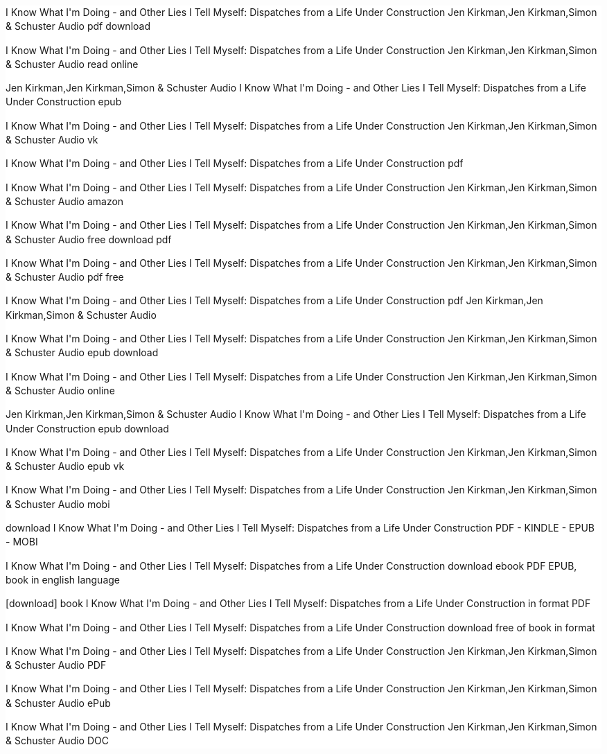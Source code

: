 I Know What I'm Doing - and Other Lies I Tell Myself: Dispatches from a Life Under Construction Jen Kirkman,Jen Kirkman,Simon & Schuster Audio pdf download

I Know What I'm Doing - and Other Lies I Tell Myself: Dispatches from a Life Under Construction Jen Kirkman,Jen Kirkman,Simon & Schuster Audio read online

Jen Kirkman,Jen Kirkman,Simon & Schuster Audio I Know What I'm Doing - and Other Lies I Tell Myself: Dispatches from a Life Under Construction epub

I Know What I'm Doing - and Other Lies I Tell Myself: Dispatches from a Life Under Construction Jen Kirkman,Jen Kirkman,Simon & Schuster Audio vk

I Know What I'm Doing - and Other Lies I Tell Myself: Dispatches from a Life Under Construction pdf

I Know What I'm Doing - and Other Lies I Tell Myself: Dispatches from a Life Under Construction Jen Kirkman,Jen Kirkman,Simon & Schuster Audio amazon

I Know What I'm Doing - and Other Lies I Tell Myself: Dispatches from a Life Under Construction Jen Kirkman,Jen Kirkman,Simon & Schuster Audio free download pdf

I Know What I'm Doing - and Other Lies I Tell Myself: Dispatches from a Life Under Construction Jen Kirkman,Jen Kirkman,Simon & Schuster Audio pdf free

I Know What I'm Doing - and Other Lies I Tell Myself: Dispatches from a Life Under Construction pdf Jen Kirkman,Jen Kirkman,Simon & Schuster Audio

I Know What I'm Doing - and Other Lies I Tell Myself: Dispatches from a Life Under Construction Jen Kirkman,Jen Kirkman,Simon & Schuster Audio epub download

I Know What I'm Doing - and Other Lies I Tell Myself: Dispatches from a Life Under Construction Jen Kirkman,Jen Kirkman,Simon & Schuster Audio online

Jen Kirkman,Jen Kirkman,Simon & Schuster Audio I Know What I'm Doing - and Other Lies I Tell Myself: Dispatches from a Life Under Construction epub download

I Know What I'm Doing - and Other Lies I Tell Myself: Dispatches from a Life Under Construction Jen Kirkman,Jen Kirkman,Simon & Schuster Audio epub vk

I Know What I'm Doing - and Other Lies I Tell Myself: Dispatches from a Life Under Construction Jen Kirkman,Jen Kirkman,Simon & Schuster Audio mobi

download I Know What I'm Doing - and Other Lies I Tell Myself: Dispatches from a Life Under Construction PDF - KINDLE - EPUB - MOBI

I Know What I'm Doing - and Other Lies I Tell Myself: Dispatches from a Life Under Construction download ebook PDF EPUB, book in english language

[download] book I Know What I'm Doing - and Other Lies I Tell Myself: Dispatches from a Life Under Construction in format PDF

I Know What I'm Doing - and Other Lies I Tell Myself: Dispatches from a Life Under Construction download free of book in format

I Know What I'm Doing - and Other Lies I Tell Myself: Dispatches from a Life Under Construction Jen Kirkman,Jen Kirkman,Simon & Schuster Audio PDF

I Know What I'm Doing - and Other Lies I Tell Myself: Dispatches from a Life Under Construction Jen Kirkman,Jen Kirkman,Simon & Schuster Audio ePub

I Know What I'm Doing - and Other Lies I Tell Myself: Dispatches from a Life Under Construction Jen Kirkman,Jen Kirkman,Simon & Schuster Audio DOC
